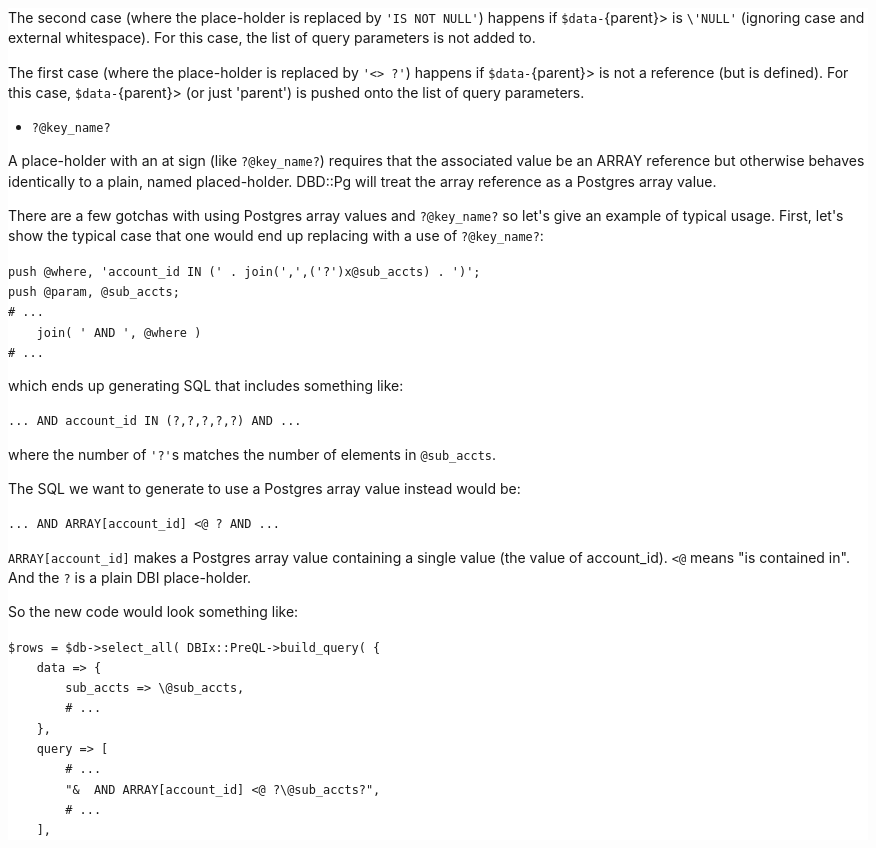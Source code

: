 
The second case (where the place-holder is replaced by `'IS NOT NULL'`)
happens if `$data-`{parent}> is `\'NULL'` (ignoring case and external
whitespace).  For this case, the list of query parameters is not added to.


The first case (where the place-holder is replaced by `'<> ?'`)
happens if `$data-`{parent}> is not a reference (but is defined).  For
this case, `$data-`{parent}> (or just 'parent') is pushed onto the list
of query parameters.


- `?@key_name?`


A place-holder with an at sign (like `?@key_name?`) requires that the
associated value be an ARRAY reference but otherwise behaves identically
to a plain, named placed-holder.  DBD::Pg will treat the array reference
as a Postgres array value.


There are a few gotchas with using Postgres array values and `?@key_name?`
so let's give an example of typical usage.  First, let's show the typical
case that one would end up replacing with a use of `?@key_name?`:


    push @where, 'account_id IN (' . join(',',('?')x@sub_accts) . ')';
    push @param, @sub_accts;
    # ...
        join( ' AND ', @where )
    # ...


which ends up generating SQL that includes something like:


    ... AND account_id IN (?,?,?,?,?) AND ...


where the number of `'?'`s matches the number of elements in `@sub_accts`.


The SQL we want to generate to use a Postgres array value instead would be:


    ... AND ARRAY[account_id] <@ ? AND ...


`ARRAY[account_id]` makes a Postgres array value containing a single value
(the value of account\_id).  `<@` means "is contained in".  And the `?`
is a plain DBI place-holder.


So the new code would look something like:


    $rows = $db->select_all( DBIx::PreQL->build_query( {
        data => {
            sub_accts => \@sub_accts,
            # ...
        },
        query => [
            # ...
            "&  AND ARRAY[account_id] <@ ?\@sub_accts?",
            # ...
        ],